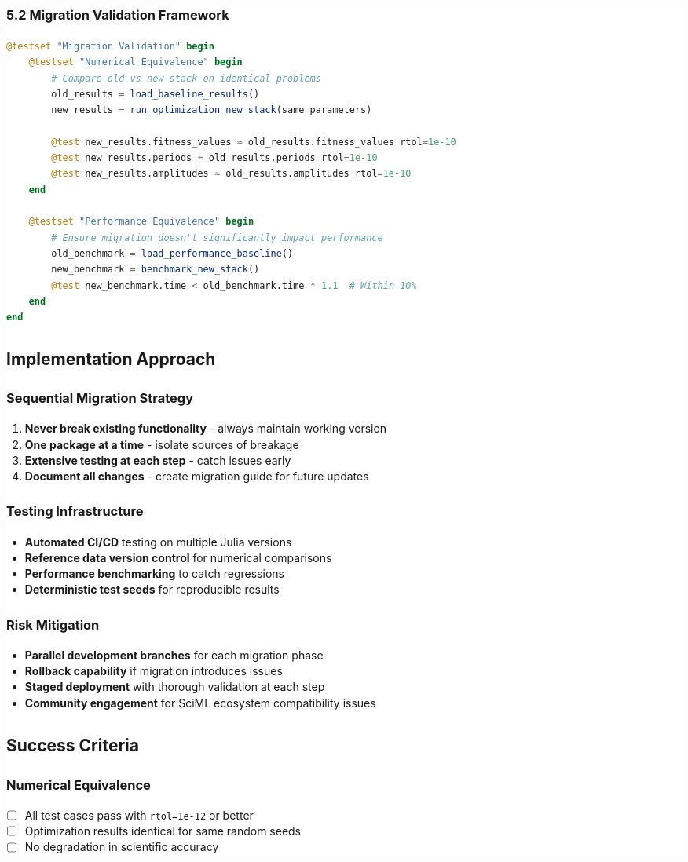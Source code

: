 ### 5.2 Migration Validation Framework
```julia
@testset "Migration Validation" begin
    @testset "Numerical Equivalence" begin
        # Compare old vs new stack on identical problems
        old_results = load_baseline_results()
        new_results = run_optimization_new_stack(same_parameters)
        
        @test new_results.fitness_values ≈ old_results.fitness_values rtol=1e-10
        @test new_results.periods ≈ old_results.periods rtol=1e-10
        @test new_results.amplitudes ≈ old_results.amplitudes rtol=1e-10
    end
    
    @testset "Performance Equivalence" begin
        # Ensure migration doesn't significantly impact performance
        old_benchmark = load_performance_baseline()
        new_benchmark = benchmark_new_stack()
        @test new_benchmark.time < old_benchmark.time * 1.1  # Within 10%
    end
end
```

## Implementation Approach

### Sequential Migration Strategy
1. **Never break existing functionality** - always maintain working version
2. **One package at a time** - isolate sources of breakage
3. **Extensive testing at each step** - catch issues early
4. **Document all changes** - create migration guide for future updates

### Testing Infrastructure
- **Automated CI/CD** testing on multiple Julia versions
- **Reference data version control** for numerical comparisons
- **Performance benchmarking** to catch regressions
- **Deterministic test seeds** for reproducible results

### Risk Mitigation
- **Parallel development branches** for each migration phase
- **Rollback capability** if migration introduces issues
- **Staged deployment** with thorough validation at each step
- **Community engagement** for SciML ecosystem compatibility issues

## Success Criteria

### Numerical Equivalence
- [ ] All test cases pass with `rtol=1e-12` or better
- [ ] Optimization results identical for same random seeds
- [ ] No degradation in scientific accuracy
